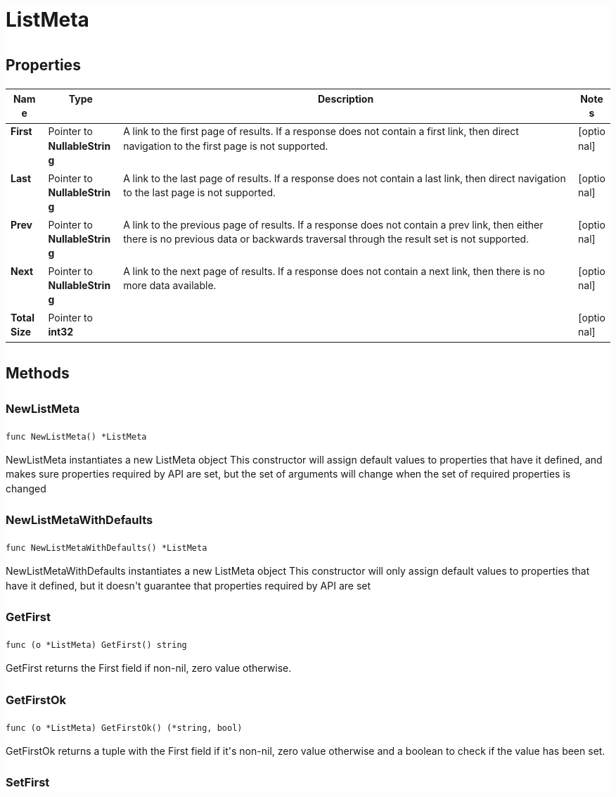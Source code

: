 # ListMeta

## Properties

Name | Type | Description | Notes
------------ | ------------- | ------------- | -------------
**First** | Pointer to **NullableString** | A link to the first page of results. If a response does not contain a first link, then direct navigation to the first page is not supported. | [optional] 
**Last** | Pointer to **NullableString** | A link to the last page of results. If a response does not contain a last link, then direct navigation to the last page is not supported. | [optional] 
**Prev** | Pointer to **NullableString** | A link to the previous page of results. If a response does not contain a prev link, then either there is no previous data or backwards traversal through the result set is not supported. | [optional] 
**Next** | Pointer to **NullableString** | A link to the next page of results. If a response does not contain a next link, then there is no more data available. | [optional] 
**TotalSize** | Pointer to **int32** |  | [optional] 

## Methods

### NewListMeta

`func NewListMeta() *ListMeta`

NewListMeta instantiates a new ListMeta object
This constructor will assign default values to properties that have it defined,
and makes sure properties required by API are set, but the set of arguments
will change when the set of required properties is changed

### NewListMetaWithDefaults

`func NewListMetaWithDefaults() *ListMeta`

NewListMetaWithDefaults instantiates a new ListMeta object
This constructor will only assign default values to properties that have it defined,
but it doesn't guarantee that properties required by API are set

### GetFirst

`func (o *ListMeta) GetFirst() string`

GetFirst returns the First field if non-nil, zero value otherwise.

### GetFirstOk

`func (o *ListMeta) GetFirstOk() (*string, bool)`

GetFirstOk returns a tuple with the First field if it's non-nil, zero value otherwise
and a boolean to check if the value has been set.

### SetFirst
